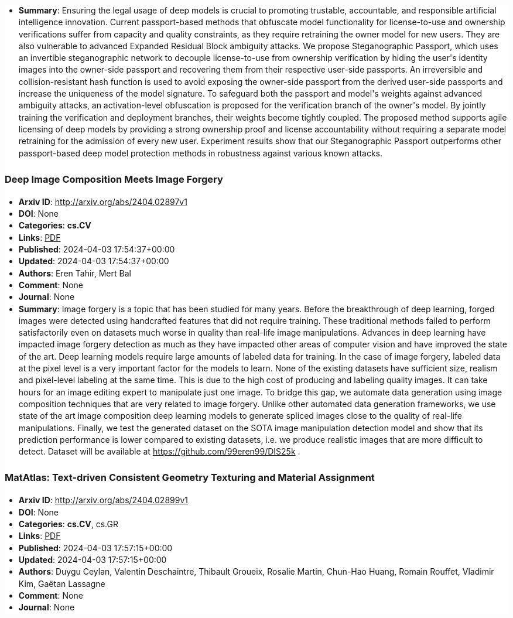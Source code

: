- **Summary**: Ensuring the legal usage of deep models is crucial to promoting trustable, accountable, and responsible artificial intelligence innovation. Current passport-based methods that obfuscate model functionality for license-to-use and ownership verifications suffer from capacity and quality constraints, as they require retraining the owner model for new users. They are also vulnerable to advanced Expanded Residual Block ambiguity attacks. We propose Steganographic Passport, which uses an invertible steganographic network to decouple license-to-use from ownership verification by hiding the user's identity images into the owner-side passport and recovering them from their respective user-side passports. An irreversible and collision-resistant hash function is used to avoid exposing the owner-side passport from the derived user-side passports and increase the uniqueness of the model signature. To safeguard both the passport and model's weights against advanced ambiguity attacks, an activation-level obfuscation is proposed for the verification branch of the owner's model. By jointly training the verification and deployment branches, their weights become tightly coupled. The proposed method supports agile licensing of deep models by providing a strong ownership proof and license accountability without requiring a separate model retraining for the admission of every new user. Experiment results show that our Steganographic Passport outperforms other passport-based deep model protection methods in robustness against various known attacks.



### Deep Image Composition Meets Image Forgery
- **Arxiv ID**: http://arxiv.org/abs/2404.02897v1
- **DOI**: None
- **Categories**: **cs.CV**
- **Links**: [PDF](http://arxiv.org/pdf/2404.02897v1)
- **Published**: 2024-04-03 17:54:37+00:00
- **Updated**: 2024-04-03 17:54:37+00:00
- **Authors**: Eren Tahir, Mert Bal
- **Comment**: None
- **Journal**: None
- **Summary**: Image forgery is a topic that has been studied for many years. Before the breakthrough of deep learning, forged images were detected using handcrafted features that did not require training. These traditional methods failed to perform satisfactorily even on datasets much worse in quality than real-life image manipulations. Advances in deep learning have impacted image forgery detection as much as they have impacted other areas of computer vision and have improved the state of the art. Deep learning models require large amounts of labeled data for training. In the case of image forgery, labeled data at the pixel level is a very important factor for the models to learn. None of the existing datasets have sufficient size, realism and pixel-level labeling at the same time. This is due to the high cost of producing and labeling quality images. It can take hours for an image editing expert to manipulate just one image. To bridge this gap, we automate data generation using image composition techniques that are very related to image forgery. Unlike other automated data generation frameworks, we use state of the art image composition deep learning models to generate spliced images close to the quality of real-life manipulations. Finally, we test the generated dataset on the SOTA image manipulation detection model and show that its prediction performance is lower compared to existing datasets, i.e. we produce realistic images that are more difficult to detect. Dataset will be available at https://github.com/99eren99/DIS25k .



### MatAtlas: Text-driven Consistent Geometry Texturing and Material Assignment
- **Arxiv ID**: http://arxiv.org/abs/2404.02899v1
- **DOI**: None
- **Categories**: **cs.CV**, cs.GR
- **Links**: [PDF](http://arxiv.org/pdf/2404.02899v1)
- **Published**: 2024-04-03 17:57:15+00:00
- **Updated**: 2024-04-03 17:57:15+00:00
- **Authors**: Duygu Ceylan, Valentin Deschaintre, Thibault Groueix, Rosalie Martin, Chun-Hao Huang, Romain Rouffet, Vladimir Kim, Gaëtan Lassagne
- **Comment**: None
- **Journal**: None